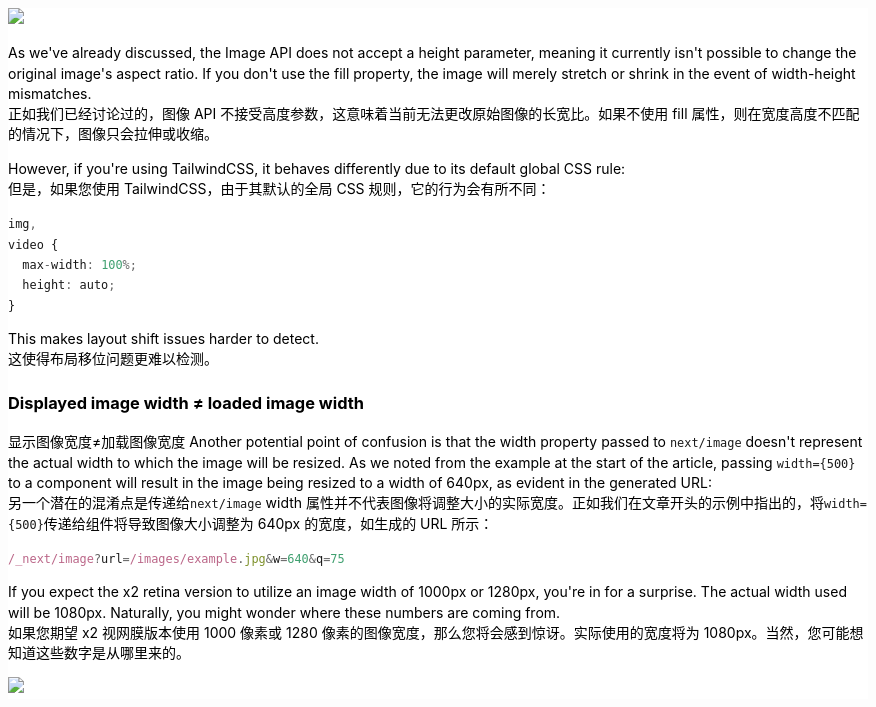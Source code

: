 ![](https://oss1.aistar.cool/elog-offer-now/018d680a1660fd970482ba2c979d4482.png)



<font style="color:rgb(0, 0, 0);">As we've already discussed, the Image API does not accept a height parameter, meaning it currently isn't possible to change the original image's aspect ratio. If you don't use the fill property, the image will merely stretch or shrink in the event of width-height mismatches.</font><font style="color:rgb(0, 0, 0);">  
</font><font style="color:rgb(0, 0, 0);">正如我们已经讨论过的，图像 API 不接受高度参数，这意味着当前无法更改原始图像的长宽比。如果不使用 fill 属性，则在宽度高度不匹配的情况下，图像只会拉伸或收缩。</font>

<font style="color:rgb(0, 0, 0);">However, if you're using TailwindCSS, it behaves differently due to its default global CSS rule:  
</font><font style="color:rgb(0, 0, 0);">但是，如果您使用 TailwindCSS，由于其默认的全局 CSS 规则，它的行为会有所不同：</font>

```typescript
img,
video {
  max-width: 100%;
  height: auto;
}

```

<font style="color:rgb(0, 0, 0);">This makes layout shift issues harder to detect.  
</font><font style="color:rgb(0, 0, 0);">这使得布局移位问题更难以检测。</font>

<font style="color:rgb(0, 0, 0);"></font>

### <font style="color:rgb(0, 0, 0);">Displayed image width ≠ loaded image width</font><font style="color:rgb(0, 0, 0);">  
</font><font style="color:rgb(0, 0, 0);">显示图像宽度≠加载图像宽度</font>
<font style="color:rgb(0, 0, 0);">Another potential point of confusion is that the width property passed to </font>`next/image`<font style="color:rgb(0, 0, 0);"> doesn't represent the actual width to which the image will be resized. As we noted from the example at the start of the article, passing </font>`width={500}`<font style="color:rgb(0, 0, 0);"> to a component will result in the image being resized to a width of 640px, as evident in the generated URL:  
</font><font style="color:rgb(0, 0, 0);">另一个潜在的混淆点是传递给</font>`next/image`<font style="color:rgb(0, 0, 0);"> width 属性并不代表图像将调整大小的实际宽度。正如我们在文章开头的示例中指出的，将</font>`width={500}`<font style="color:rgb(0, 0, 0);">传递给组件将导致图像大小调整为 640px 的宽度，如生成的 URL 所示：</font>

```typescript
/_next/image?url=/images/example.jpg&w=640&q=75
```

<font style="color:rgb(0, 0, 0);"></font>

<font style="color:rgb(0, 0, 0);">If you expect the x2 retina version to utilize an image width of 1000px or 1280px, you're in for a surprise. The actual width used will be 1080px. Naturally, you might wonder where these numbers are coming from.  
</font><font style="color:rgb(0, 0, 0);">如果您期望 x2 视网膜版本使用 1000 像素或 1280 像素的图像宽度，那么您将会感到惊讶。实际使用的宽度将为 1080px。当然，您可能想知道这些数字是从哪里来的。</font>

![](https://oss1.aistar.cool/elog-offer-now/86fd6f1c87b993a27ddf4e680e7191ba.png)
